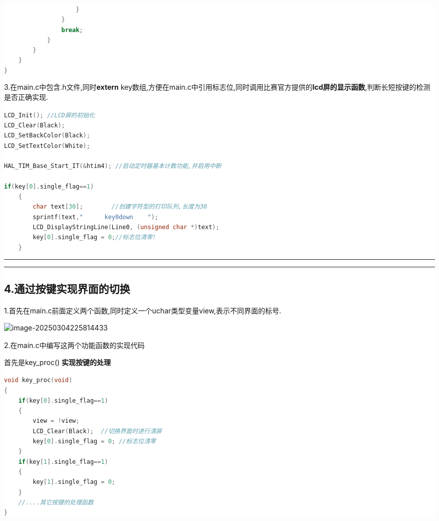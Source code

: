 ```c
					}
				}
				break;
			}
		}
	}
}

```

3.在main.c中包含.h文件,同时**extern** key数组,方便在main.c中引用标志位,同时调用比赛官方提供的**lcd屏的显示函数**,判断长短按键的检测是否正确实现.

```c
LCD_Init();	//LCD屏的初始化
LCD_Clear(Black);
LCD_SetBackColor(Black);
LCD_SetTextColor(White);

HAL_TIM_Base_Start_IT(&htim4); //启动定时器基本计数功能,并启用中断

if(key[0].single_flag==1)
	{
		char text[30];        //创建字符型的打印队列,长度为30
		sprintf(text,"      key0down    ");
		LCD_DisplayStringLine(Line0, (unsigned char *)text);
    	key[0].single_flag = 0;//标志位清零!
	}
```

---

---



## 4.通过按键实现界面的切换

1.首先在main.c前面定义两个函数,同时定义一个uchar类型变量view,表示不同界面的标号.

![image-20250304225814433]([C:/Users/Zhu/AppData/Roaming/Typora/typora-user-images/image-20250304225814433.png](https://raw.githubusercontent.com/hucsif/learning-notes/refs/heads/main/STM32-learning-notes/typora-user-images/image-20250304223805245.png))

2.在main.c中编写这两个功能函数的实现代码

首先是key_proc() **实现按键的处理**

```c
void key_proc(void)
{
	if(key[0].single_flag==1)
	{
		view = !view;
        LCD_Clear(Black);  //切换界面时进行清屏
		key[0].single_flag = 0; //标志位清零
	}
	if(key[1].single_flag==1)
	{
		key[1].single_flag = 0;
	}
	//....其它按键的处理函数
}
```
